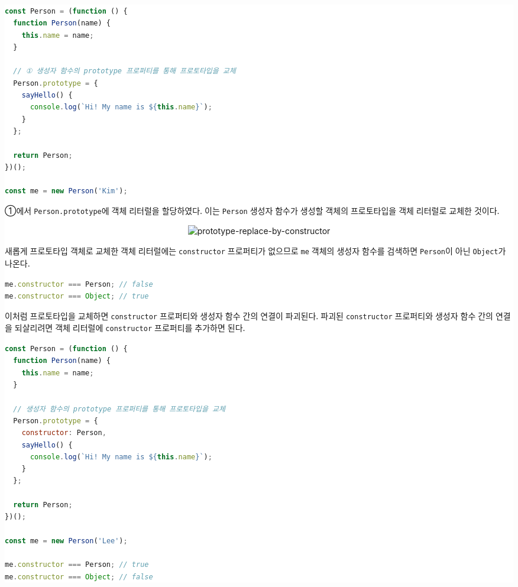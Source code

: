 ```javascript
const Person = (function () {
  function Person(name) {
    this.name = name;
  }

  // ① 생성자 함수의 prototype 프로퍼티를 통해 프로토타입을 교체
  Person.prototype = {
    sayHello() {
      console.log(`Hi! My name is ${this.name}`);
    }
  };

  return Person;
})();

const me = new Person('Kim');
```

①에서 `Person.prototype`에 객체 리터럴을 할당하였다. 이는 `Person` 생성자 함수가 생성할 객체의 프로토타입을 객체 리터럴로 교체한 것이다.

<center><img src="https://poiemaweb.com/assets/fs-images/19-20.png" alt="prototype-replace-by-constructor" width="1024" height="768"></center>

새롭게 프로토타입 객체로 교체한 객체 리터럴에는 `constructor` 프로퍼티가 없으므로 `me` 객체의 생성자 함수를 검색하면 `Person`이 아닌 `Object`가 나온다.

```javascript
me.constructor === Person; // false
me.constructor === Object; // true
```

이처럼 프로토타입을 교체하면 `constructor` 프로퍼티와 생성자 함수 간의 연결이 파괴된다. 파괴된 `constructor` 프로퍼티와 생성자 함수 간의 연결을 되살리려면 객체 리터럴에 `constructor` 프로퍼티를 추가하면 된다.

```javascript
const Person = (function () {
  function Person(name) {
    this.name = name;
  }

  // 생성자 함수의 prototype 프로퍼티를 통해 프로토타입을 교체
  Person.prototype = {
    constructor: Person,
    sayHello() {
      console.log(`Hi! My name is ${this.name}`);
    }
  };

  return Person;
})();

const me = new Person('Lee');

me.constructor === Person; // true
me.constructor === Object; // false
```
